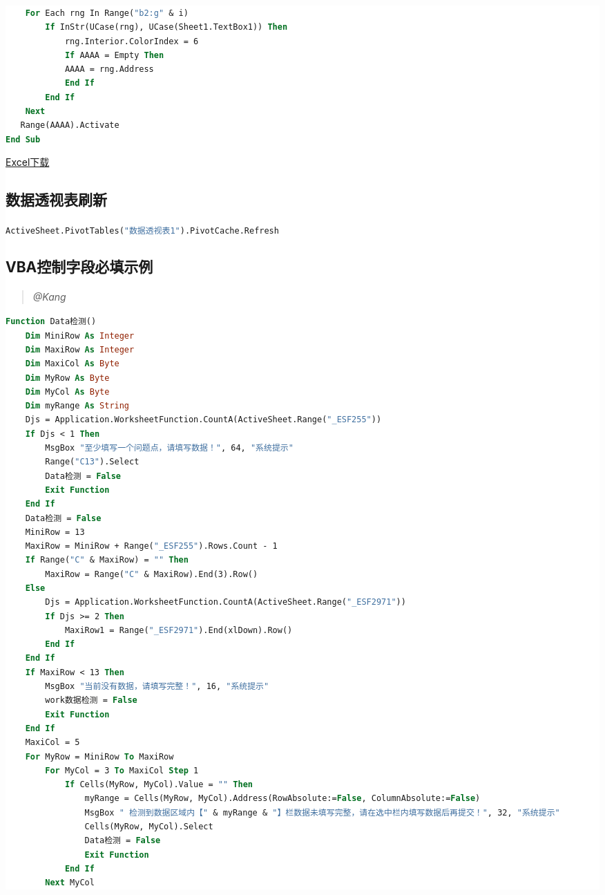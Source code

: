 ```vb
    For Each rng In Range("b2:g" & i)
        If InStr(UCase(rng), UCase(Sheet1.TextBox1)) Then
            rng.Interior.ColorIndex = 6
            If AAAA = Empty Then
            AAAA = rng.Address
            End If
        End If
    Next
   Range(AAAA).Activate
End Sub
```
<a href="../src/4.11.11.xls" download>Excel下载</a>

## 数据透视表刷新
```vb
ActiveSheet.PivotTables("数据透视表1").PivotCache.Refresh
```

## VBA控制字段必填示例
> *@Kang*  
```vb
Function Data检测()
    Dim MiniRow As Integer
    Dim MaxiRow As Integer
    Dim MaxiCol As Byte
    Dim MyRow As Byte
    Dim MyCol As Byte
    Dim myRange As String    
    Djs = Application.WorksheetFunction.CountA(ActiveSheet.Range("_ESF255"))
    If Djs < 1 Then
        MsgBox "至少填写一个问题点，请填写数据！", 64, "系统提示"
        Range("C13").Select
        Data检测 = False
        Exit Function
    End If
    Data检测 = False
    MiniRow = 13
    MaxiRow = MiniRow + Range("_ESF255").Rows.Count - 1    
    If Range("C" & MaxiRow) = "" Then
        MaxiRow = Range("C" & MaxiRow).End(3).Row()
    Else
        Djs = Application.WorksheetFunction.CountA(ActiveSheet.Range("_ESF2971"))
        If Djs >= 2 Then
            MaxiRow1 = Range("_ESF2971").End(xlDown).Row()
        End If
    End If    
    If MaxiRow < 13 Then
        MsgBox "当前没有数据，请填写完整！", 16, "系统提示"
        work数据检测 = False
        Exit Function
    End If    
    MaxiCol = 5    
    For MyRow = MiniRow To MaxiRow
        For MyCol = 3 To MaxiCol Step 1
            If Cells(MyRow, MyCol).Value = "" Then
                myRange = Cells(MyRow, MyCol).Address(RowAbsolute:=False, ColumnAbsolute:=False)
                MsgBox " 检测到数据区域内【" & myRange & "】栏数据未填写完整，请在选中栏内填写数据后再提交！", 32, "系统提示"
                Cells(MyRow, MyCol).Select
                Data检测 = False
                Exit Function
            End If
        Next MyCol
```
